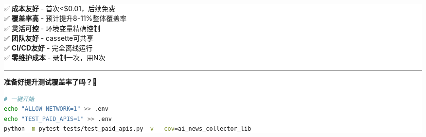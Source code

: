 ✅ **成本友好** - 首次<$0.01，后续免费  
✅ **覆盖率高** - 预计提升8-11%整体覆盖率  
✅ **灵活可控** - 环境变量精确控制  
✅ **团队友好** - cassette可共享  
✅ **CI/CD友好** - 完全离线运行  
✅ **零维护成本** - 录制一次，用N次  

---

**准备好提升测试覆盖率了吗？**🚀

```bash
# 一键开始
echo "ALLOW_NETWORK=1" >> .env
echo "TEST_PAID_APIS=1" >> .env
python -m pytest tests/test_paid_apis.py -v --cov=ai_news_collector_lib
```
